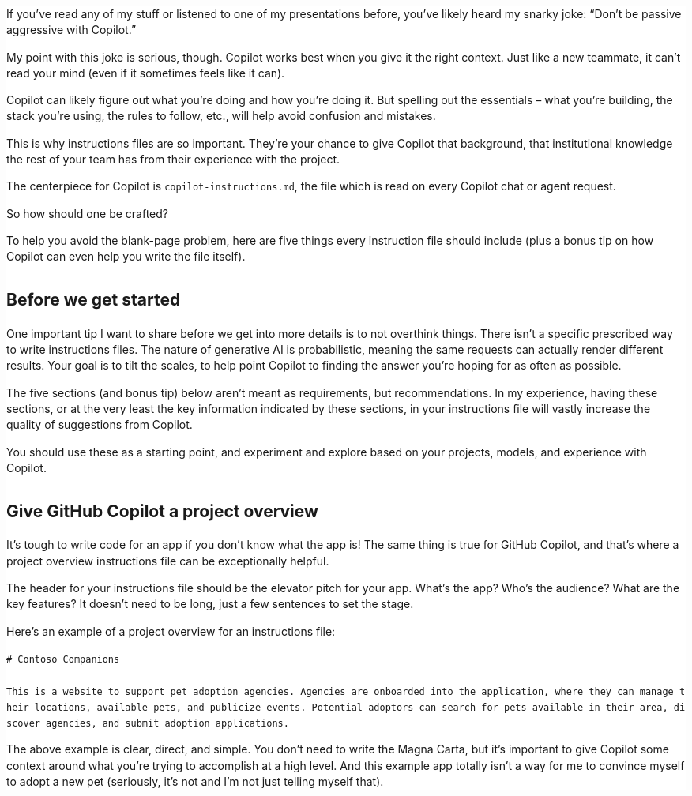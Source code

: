 If you’ve read any of my stuff or listened to one of my presentations before, you’ve likely heard my snarky joke: “Don’t be passive aggressive with Copilot.” 

My point with this joke is serious, though. Copilot works best when you give it the right context. Just like a new teammate, it can’t read your mind (even if it sometimes feels like it can).

Copilot can likely figure out what you’re doing and how you’re doing it. But spelling out the essentials – what you’re building, the stack you’re using, the rules to follow, etc., will help avoid confusion and mistakes.

This is why instructions files are so important. They’re your chance to give Copilot that background, that institutional knowledge the rest of your team has from their experience with the project.

The centerpiece for Copilot is `copilot-instructions.md`, the file which is read on every Copilot chat or agent request.

So how should one be crafted?

To help you avoid the blank-page problem, here are five things every instruction file should include (plus a bonus tip on how Copilot can even help you write the file itself).

## Before we get started

One important tip I want to share before we get into more details is to not overthink things. There isn’t a specific prescribed way to write instructions files. The nature of generative AI is probabilistic, meaning the same requests can actually render different results. Your goal is to tilt the scales, to help point Copilot to finding the answer you’re hoping for as often as possible.

The five sections (and bonus tip) below aren’t meant as requirements, but recommendations. In my experience, having these sections, or at the very least the key information indicated by these sections, in your instructions file will vastly increase the quality of suggestions from Copilot.

You should use these as a starting point, and experiment and explore based on your projects, models, and experience with Copilot.

## Give GitHub Copilot a project overview

It’s tough to write code for an app if you don’t know what the app is! The same thing is true for GitHub Copilot, and that’s where a project overview instructions file can be exceptionally helpful. 

The header for your instructions file should be the elevator pitch for your app. What’s the app? Who’s the audience? What are the key features? It doesn’t need to be long, just a few sentences to set the stage.

Here’s an example of a project overview for an instructions file:

```
# Contoso Companions

This is a website to support pet adoption agencies. Agencies are onboarded into the application, where they can manage their locations, available pets, and publicize events. Potential adoptors can search for pets available in their area, discover agencies, and submit adoption applications.
```

The above example is clear, direct, and simple. You don’t need to write the Magna Carta, but it’s important to give Copilot some context around what you’re trying to accomplish at a high level. And this example app totally isn’t a way for me to convince myself to adopt a new pet (seriously, it’s not and I’m not just telling myself that). 
